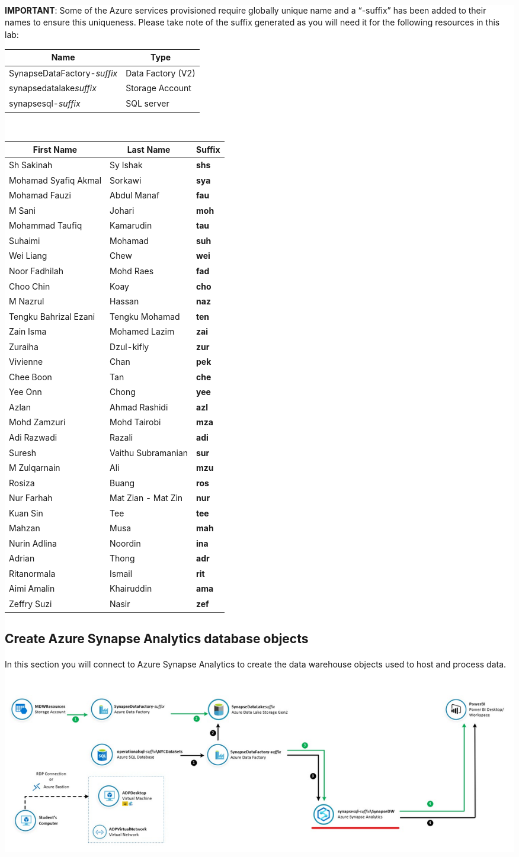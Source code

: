 **IMPORTANT**: Some of the Azure services provisioned require globally unique name and a “-suffix” has been added to their names to ensure this uniqueness. Please take note of the suffix generated as you will need it for the following resources in this lab:

Name	                     |Type
-----------------------------|--------------------
SynapseDataFactory-*suffix*	     |Data Factory (V2)
synapsedatalake*suffix*	         |Storage Account
synapsesql-*suffix* |SQL server

<br>

First Name				|Last Name		    |Suffix
------------------------|-------------------|---
Sh Sakinah	          	|Sy Ishak 	        |**shs**
Mohamad Syafiq Akmal  	|Sorkawi	        |**sya**
Mohamad Fauzi	      	|Abdul Manaf	    |**fau**
M Sani	              	|Johari	        	|**moh**
Mohammad Taufiq	      	|Kamarudin	    	|**tau**
Suhaimi	             	|Mohamad	        |**suh**
Wei Liang	          	|Chew	        	|**wei**
Noor Fadhilah	      	|Mohd Raes	    	|**fad**
Choo Chin	          	|Koay	        	|**cho**
M Nazrul	          	|Hassan	        	|**naz**
Tengku Bahrizal Ezani 	|Tengku Mohamad		|**ten**
Zain Isma			  	|Mohamed Lazim		|**zai**
Zuraiha					|Dzul-kifly			|**zur**
Vivienne				|Chan				|**pek**
Chee Boon				|Tan				|**che**
Yee Onn					|Chong				|**yee**
Azlan					|Ahmad Rashidi		|**azl**
Mohd Zamzuri			|Mohd Tairobi		|**mza**
Adi Razwadi				|Razali				|**adi**
Suresh					|Vaithu Subramanian	|**sur**
M Zulqarnain			|Ali				|**mzu**
Rosiza					|Buang				|**ros**
Nur Farhah				|Mat Zian - Mat Zin	|**nur**
Kuan Sin				|Tee				|**tee**
Mahzan					|Musa				|**mah**
Nurin Adlina			|Noordin			|**ina**
Adrian					|Thong				|**adr**
Ritanormala				|Ismail				|**rit**
Aimi Amalin				|Khairuddin			|**ama**
Zeffry Suzi				|Nasir				|**zef**

## Create Azure Synapse Analytics database objects
In this section you will connect to Azure Synapse Analytics to create the data warehouse objects used to host and process data.

![](./Media/Lab2-Image02.jpg)